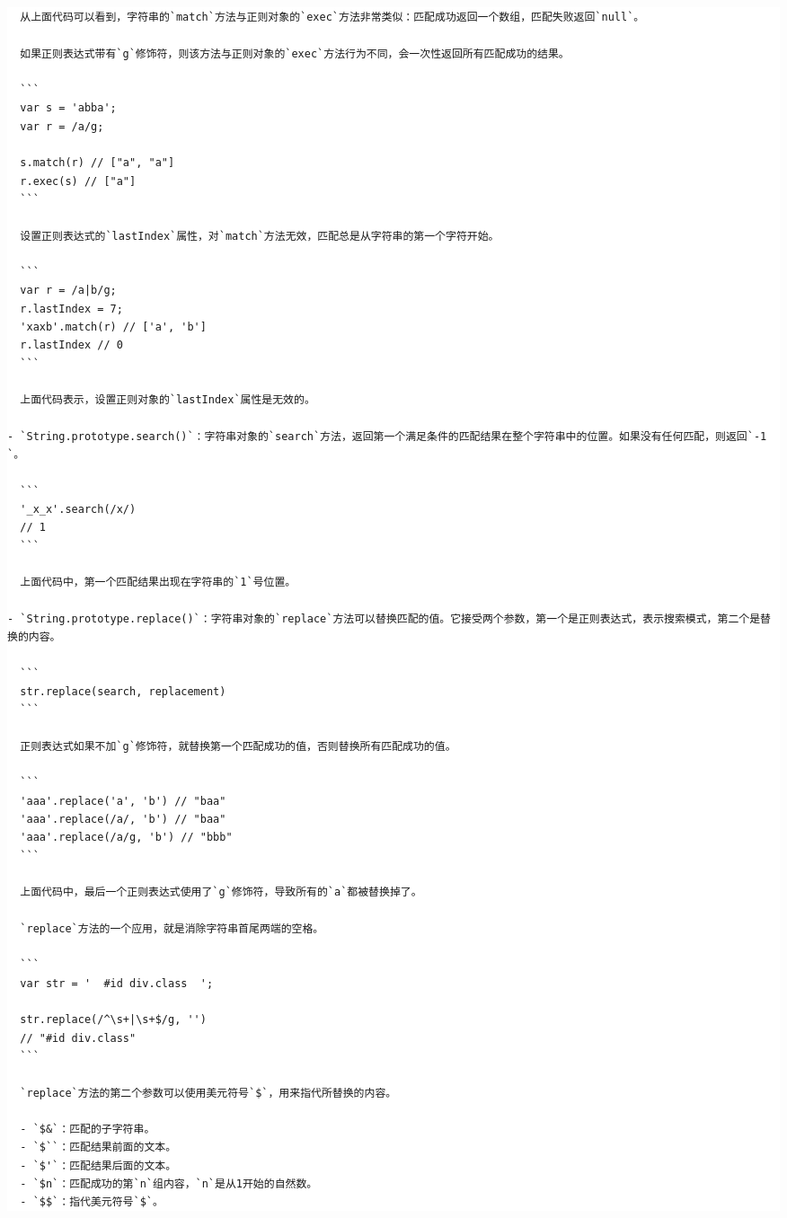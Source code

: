       从上面代码可以看到，字符串的`match`方法与正则对象的`exec`方法非常类似：匹配成功返回一个数组，匹配失败返回`null`。

      如果正则表达式带有`g`修饰符，则该方法与正则对象的`exec`方法行为不同，会一次性返回所有匹配成功的结果。

      ```
      var s = 'abba';
      var r = /a/g;
      
      s.match(r) // ["a", "a"]
      r.exec(s) // ["a"]
      ```

      设置正则表达式的`lastIndex`属性，对`match`方法无效，匹配总是从字符串的第一个字符开始。

      ```
      var r = /a|b/g;
      r.lastIndex = 7;
      'xaxb'.match(r) // ['a', 'b']
      r.lastIndex // 0
      ```

      上面代码表示，设置正则对象的`lastIndex`属性是无效的。

    - `String.prototype.search()`：字符串对象的`search`方法，返回第一个满足条件的匹配结果在整个字符串中的位置。如果没有任何匹配，则返回`-1`。

      ```
      '_x_x'.search(/x/)
      // 1
      ```

      上面代码中，第一个匹配结果出现在字符串的`1`号位置。

    - `String.prototype.replace()`：字符串对象的`replace`方法可以替换匹配的值。它接受两个参数，第一个是正则表达式，表示搜索模式，第二个是替换的内容。

      ```
      str.replace(search, replacement)
      ```

      正则表达式如果不加`g`修饰符，就替换第一个匹配成功的值，否则替换所有匹配成功的值。

      ```
      'aaa'.replace('a', 'b') // "baa"
      'aaa'.replace(/a/, 'b') // "baa"
      'aaa'.replace(/a/g, 'b') // "bbb"
      ```

      上面代码中，最后一个正则表达式使用了`g`修饰符，导致所有的`a`都被替换掉了。

      `replace`方法的一个应用，就是消除字符串首尾两端的空格。

      ```
      var str = '  #id div.class  ';
      
      str.replace(/^\s+|\s+$/g, '')
      // "#id div.class"
      ```

      `replace`方法的第二个参数可以使用美元符号`$`，用来指代所替换的内容。

      - `$&`：匹配的子字符串。
      - `$``：匹配结果前面的文本。
      - `$'`：匹配结果后面的文本。
      - `$n`：匹配成功的第`n`组内容，`n`是从1开始的自然数。
      - `$$`：指代美元符号`$`。
